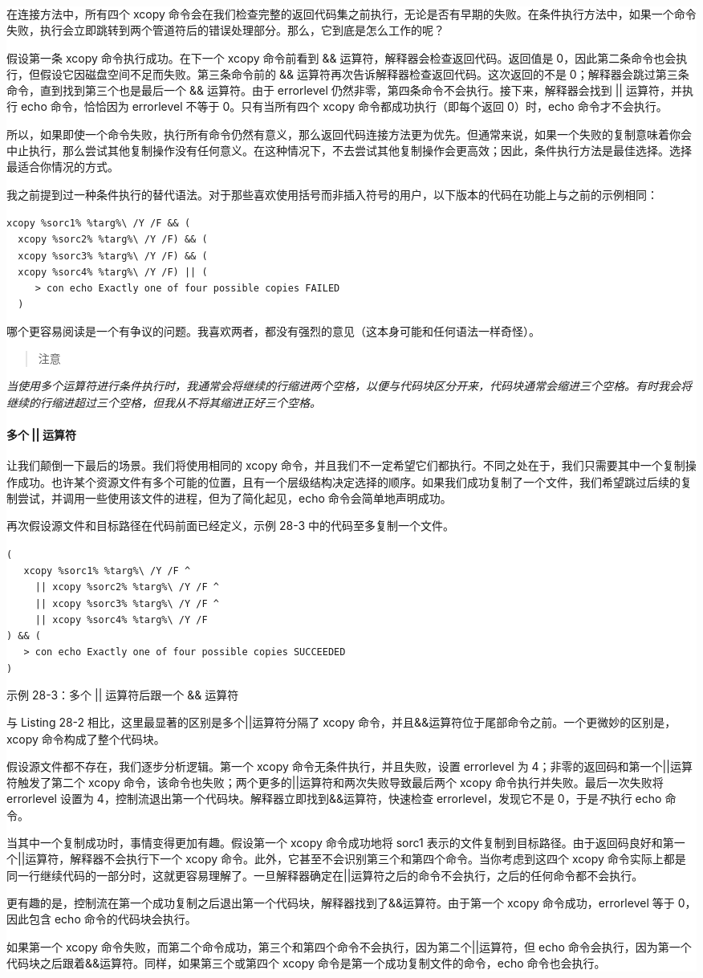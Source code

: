 在连接方法中，所有四个 xcopy 命令会在我们检查完整的返回代码集之前执行，无论是否有早期的失败。在条件执行方法中，如果一个命令失败，执行会立即跳转到两个管道符后的错误处理部分。那么，它到底是怎么工作的呢？

假设第一条 xcopy 命令执行成功。在下一个 xcopy 命令前看到 && 运算符，解释器会检查返回代码。返回值是 0，因此第二条命令也会执行，但假设它因磁盘空间不足而失败。第三条命令前的 && 运算符再次告诉解释器检查返回代码。这次返回的不是 0；解释器会跳过第三条命令，直到找到第三个也是最后一个 && 运算符。由于 errorlevel 仍然非零，第四条命令不会执行。接下来，解释器会找到 || 运算符，并执行 echo 命令，恰恰因为 errorlevel 不等于 0。只有当所有四个 xcopy 命令都成功执行（即每个返回 0）时，echo 命令才不会执行。

所以，如果即使一个命令失败，执行所有命令仍然有意义，那么返回代码连接方法更为优先。但通常来说，如果一个失败的复制意味着你会中止执行，那么尝试其他复制操作没有任何意义。在这种情况下，不去尝试其他复制操作会更高效；因此，条件执行方法是最佳选择。选择最适合你情况的方式。

我之前提到过一种条件执行的替代语法。对于那些喜欢使用括号而非插入符号的用户，以下版本的代码在功能上与之前的示例相同：

```
xcopy %sorc1% %targ%\ /Y /F && (
  xcopy %sorc2% %targ%\ /Y /F) && (
  xcopy %sorc3% %targ%\ /Y /F) && (
  xcopy %sorc4% %targ%\ /Y /F) || (
     > con echo Exactly one of four possible copies FAILED
  ) 
```

哪个更容易阅读是一个有争议的问题。我喜欢两者，都没有强烈的意见（这本身可能和任何语法一样奇怪）。

> 注意

*当使用多个运算符进行条件执行时，我通常会将继续的行缩进两个空格，以便与代码块区分开来，代码块通常会缩进三个空格。有时我会将继续的行缩进超过三个空格，但我从不将其缩进正好三个空格。*

#### 多个 || 运算符

让我们颠倒一下最后的场景。我们将使用相同的 xcopy 命令，并且我们不一定希望它们都执行。不同之处在于，我们只需要其中一个复制操作成功。也许某个资源文件有多个可能的位置，且有一个层级结构决定选择的顺序。如果我们成功复制了一个文件，我们希望跳过后续的复制尝试，并调用一些使用该文件的进程，但为了简化起见，echo 命令会简单地声明成功。

再次假设源文件和目标路径在代码前面已经定义，示例 28-3 中的代码至多复制一个文件。

```
(
   xcopy %sorc1% %targ%\ /Y /F ^
     || xcopy %sorc2% %targ%\ /Y /F ^
     || xcopy %sorc3% %targ%\ /Y /F ^
     || xcopy %sorc4% %targ%\ /Y /F
) && (
   > con echo Exactly one of four possible copies SUCCEEDED
) 
```

示例 28-3：多个 || 运算符后跟一个 && 运算符

与 Listing 28-2 相比，这里最显著的区别是多个||运算符分隔了 xcopy 命令，并且&&运算符位于尾部命令之前。一个更微妙的区别是，xcopy 命令构成了整个代码块。

假设源文件都不存在，我们逐步分析逻辑。第一个 xcopy 命令无条件执行，并且失败，设置 errorlevel 为 4；非零的返回码和第一个||运算符触发了第二个 xcopy 命令，该命令也失败；两个更多的||运算符和两次失败导致最后两个 xcopy 命令执行并失败。最后一次失败将 errorlevel 设置为 4，控制流退出第一个代码块。解释器立即找到&&运算符，快速检查 errorlevel，发现它不是 0，于是*不*执行 echo 命令。

当其中一个复制成功时，事情变得更加有趣。假设第一个 xcopy 命令成功地将 sorc1 表示的文件复制到目标路径。由于返回码良好和第一个||运算符，解释器不会执行下一个 xcopy 命令。此外，它甚至不会识别第三个和第四个命令。当你考虑到这四个 xcopy 命令实际上都是同一行继续代码的一部分时，这就更容易理解了。一旦解释器确定在||运算符之后的命令不会执行，之后的任何命令都不会执行。

更有趣的是，控制流在第一个成功复制之后退出第一个代码块，解释器找到了&&运算符。由于第一个 xcopy 命令成功，errorlevel 等于 0，因此包含 echo 命令的代码块会执行。

如果第一个 xcopy 命令失败，而第二个命令成功，第三个和第四个命令不会执行，因为第二个||运算符，但 echo 命令会执行，因为第一个代码块之后跟着&&运算符。同样，如果第三个或第四个 xcopy 命令是第一个成功复制文件的命令，echo 命令也会执行。
